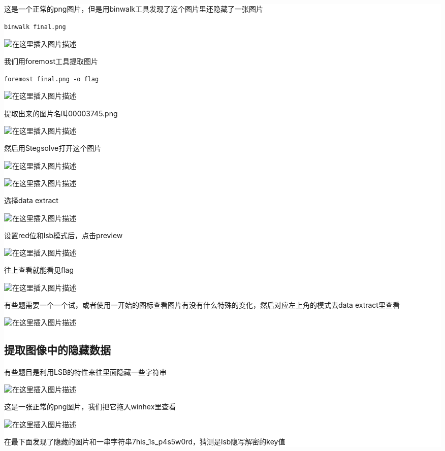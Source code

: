 这是一个正常的png图片，但是用binwalk工具发现了这个图片里还隐藏了一张图片
```
binwalk final.png 
```

![在这里插入图片描述](https://img-blog.csdnimg.cn/09664e0c61ab4078b27310972a494ad8.png)

我们用foremost工具提取图片
```
foremost final.png -o flag
```
![在这里插入图片描述](https://img-blog.csdnimg.cn/084af91dfaea4323807d14beb9bdbc3e.png)

提取出来的图片名叫00003745.png

![在这里插入图片描述](https://img-blog.csdnimg.cn/7c7e8e7d649842ce997979c3465965d1.png)

然后用Stegsolve打开这个图片

![在这里插入图片描述](https://img-blog.csdnimg.cn/971a4262cd0f4ad3a5d689fcce910584.png)

![在这里插入图片描述](https://img-blog.csdnimg.cn/b6cb42d09ec64f6ebc802ec6166b7869.png)

选择data extract


![在这里插入图片描述](https://img-blog.csdnimg.cn/2a093e870962457799a5e04adb4d8344.png)

设置red位和lsb模式后，点击preview


![在这里插入图片描述](https://img-blog.csdnimg.cn/a39dc4e1fd204801a8b196105d936172.png)

往上查看就能看见flag


![在这里插入图片描述](https://img-blog.csdnimg.cn/f2d3c072fc1a4fee8f048a29be49ca22.png)

有些题需要一个一个试，或者使用一开始的图标查看图片有没有什么特殊的变化，然后对应左上角的模式去data extract里查看


![在这里插入图片描述](https://img-blog.csdnimg.cn/b49e06d06f6449c9967074c9dbd2bb02.png)



## 提取图像中的隐藏数据
有些题目是利用LSB的特性来往里面隐藏一些字符串

![在这里插入图片描述](https://img-blog.csdnimg.cn/06732496a4c44843866f0668a535bd9e.png)

这是一张正常的png图片，我们把它拖入winhex里查看

![在这里插入图片描述](https://img-blog.csdnimg.cn/854a2065e1f34bf28c3fd728faca76a9.png)

在最下面发现了隐藏的图片和一串字符串7his_1s_p4s5w0rd，猜测是lsb隐写解密的key值
